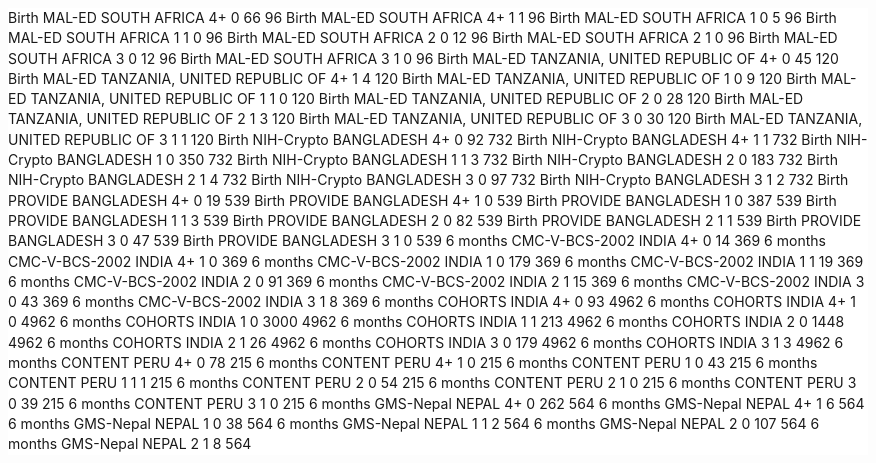 Birth       MAL-ED           SOUTH AFRICA                   4+               0       66      96
Birth       MAL-ED           SOUTH AFRICA                   4+               1        1      96
Birth       MAL-ED           SOUTH AFRICA                   1                0        5      96
Birth       MAL-ED           SOUTH AFRICA                   1                1        0      96
Birth       MAL-ED           SOUTH AFRICA                   2                0       12      96
Birth       MAL-ED           SOUTH AFRICA                   2                1        0      96
Birth       MAL-ED           SOUTH AFRICA                   3                0       12      96
Birth       MAL-ED           SOUTH AFRICA                   3                1        0      96
Birth       MAL-ED           TANZANIA, UNITED REPUBLIC OF   4+               0       45     120
Birth       MAL-ED           TANZANIA, UNITED REPUBLIC OF   4+               1        4     120
Birth       MAL-ED           TANZANIA, UNITED REPUBLIC OF   1                0        9     120
Birth       MAL-ED           TANZANIA, UNITED REPUBLIC OF   1                1        0     120
Birth       MAL-ED           TANZANIA, UNITED REPUBLIC OF   2                0       28     120
Birth       MAL-ED           TANZANIA, UNITED REPUBLIC OF   2                1        3     120
Birth       MAL-ED           TANZANIA, UNITED REPUBLIC OF   3                0       30     120
Birth       MAL-ED           TANZANIA, UNITED REPUBLIC OF   3                1        1     120
Birth       NIH-Crypto       BANGLADESH                     4+               0       92     732
Birth       NIH-Crypto       BANGLADESH                     4+               1        1     732
Birth       NIH-Crypto       BANGLADESH                     1                0      350     732
Birth       NIH-Crypto       BANGLADESH                     1                1        3     732
Birth       NIH-Crypto       BANGLADESH                     2                0      183     732
Birth       NIH-Crypto       BANGLADESH                     2                1        4     732
Birth       NIH-Crypto       BANGLADESH                     3                0       97     732
Birth       NIH-Crypto       BANGLADESH                     3                1        2     732
Birth       PROVIDE          BANGLADESH                     4+               0       19     539
Birth       PROVIDE          BANGLADESH                     4+               1        0     539
Birth       PROVIDE          BANGLADESH                     1                0      387     539
Birth       PROVIDE          BANGLADESH                     1                1        3     539
Birth       PROVIDE          BANGLADESH                     2                0       82     539
Birth       PROVIDE          BANGLADESH                     2                1        1     539
Birth       PROVIDE          BANGLADESH                     3                0       47     539
Birth       PROVIDE          BANGLADESH                     3                1        0     539
6 months    CMC-V-BCS-2002   INDIA                          4+               0       14     369
6 months    CMC-V-BCS-2002   INDIA                          4+               1        0     369
6 months    CMC-V-BCS-2002   INDIA                          1                0      179     369
6 months    CMC-V-BCS-2002   INDIA                          1                1       19     369
6 months    CMC-V-BCS-2002   INDIA                          2                0       91     369
6 months    CMC-V-BCS-2002   INDIA                          2                1       15     369
6 months    CMC-V-BCS-2002   INDIA                          3                0       43     369
6 months    CMC-V-BCS-2002   INDIA                          3                1        8     369
6 months    COHORTS          INDIA                          4+               0       93    4962
6 months    COHORTS          INDIA                          4+               1        0    4962
6 months    COHORTS          INDIA                          1                0     3000    4962
6 months    COHORTS          INDIA                          1                1      213    4962
6 months    COHORTS          INDIA                          2                0     1448    4962
6 months    COHORTS          INDIA                          2                1       26    4962
6 months    COHORTS          INDIA                          3                0      179    4962
6 months    COHORTS          INDIA                          3                1        3    4962
6 months    CONTENT          PERU                           4+               0       78     215
6 months    CONTENT          PERU                           4+               1        0     215
6 months    CONTENT          PERU                           1                0       43     215
6 months    CONTENT          PERU                           1                1        1     215
6 months    CONTENT          PERU                           2                0       54     215
6 months    CONTENT          PERU                           2                1        0     215
6 months    CONTENT          PERU                           3                0       39     215
6 months    CONTENT          PERU                           3                1        0     215
6 months    GMS-Nepal        NEPAL                          4+               0      262     564
6 months    GMS-Nepal        NEPAL                          4+               1        6     564
6 months    GMS-Nepal        NEPAL                          1                0       38     564
6 months    GMS-Nepal        NEPAL                          1                1        2     564
6 months    GMS-Nepal        NEPAL                          2                0      107     564
6 months    GMS-Nepal        NEPAL                          2                1        8     564